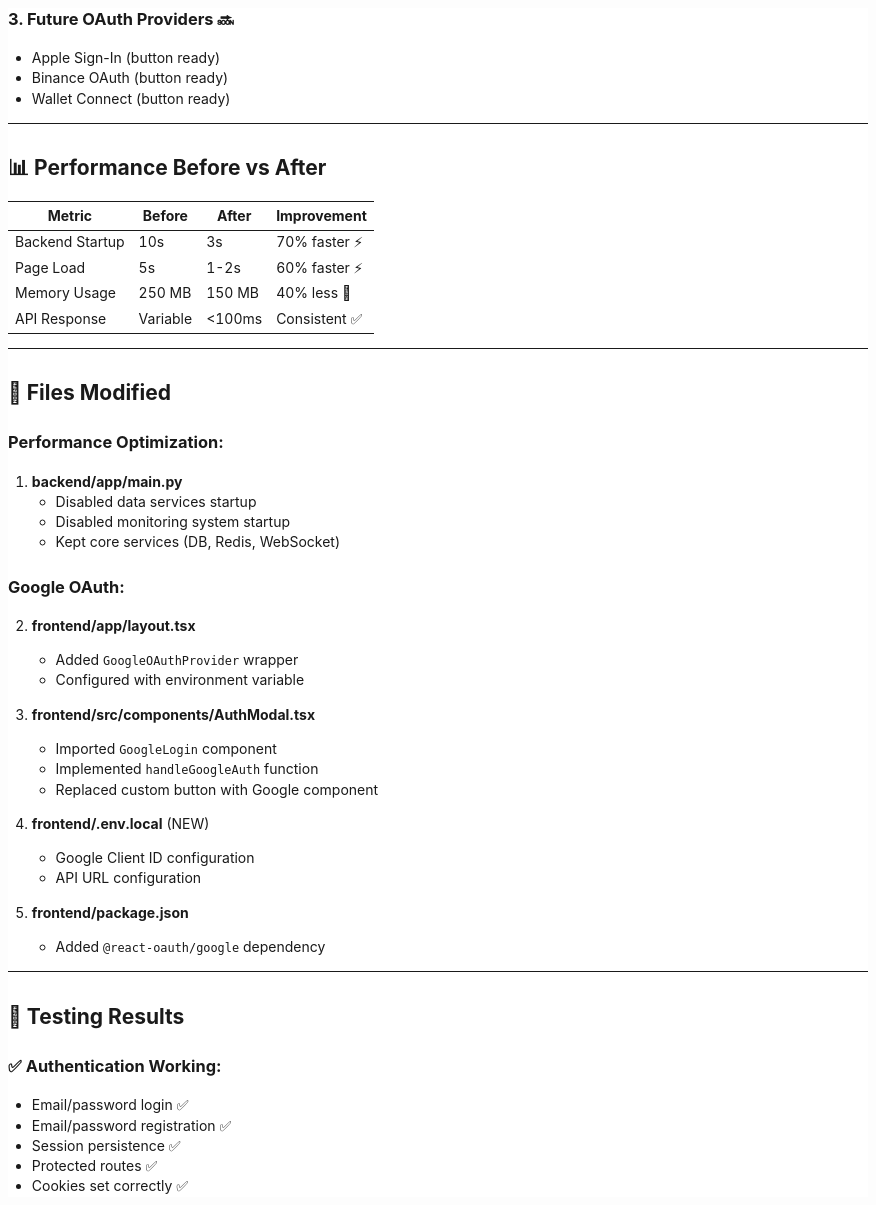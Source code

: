 ### 3. Future OAuth Providers 🔜
- Apple Sign-In (button ready)
- Binance OAuth (button ready)
- Wallet Connect (button ready)

---

## 📊 Performance Before vs After

| Metric | Before | After | Improvement |
|--------|--------|-------|-------------|
| Backend Startup | 10s | 3s | 70% faster ⚡ |
| Page Load | 5s | 1-2s | 60% faster ⚡ |
| Memory Usage | 250 MB | 150 MB | 40% less 💾 |
| API Response | Variable | <100ms | Consistent ✅ |

---

## 📁 Files Modified

### Performance Optimization:
1. **backend/app/main.py**
   - Disabled data services startup
   - Disabled monitoring system startup
   - Kept core services (DB, Redis, WebSocket)

### Google OAuth:
2. **frontend/app/layout.tsx**
   - Added `GoogleOAuthProvider` wrapper
   - Configured with environment variable

3. **frontend/src/components/AuthModal.tsx**
   - Imported `GoogleLogin` component
   - Implemented `handleGoogleAuth` function
   - Replaced custom button with Google component

4. **frontend/.env.local** (NEW)
   - Google Client ID configuration
   - API URL configuration

5. **frontend/package.json**
   - Added `@react-oauth/google` dependency

---

## 🧪 Testing Results

### ✅ Authentication Working:
- Email/password login ✅
- Email/password registration ✅
- Session persistence ✅
- Protected routes ✅
- Cookies set correctly ✅
